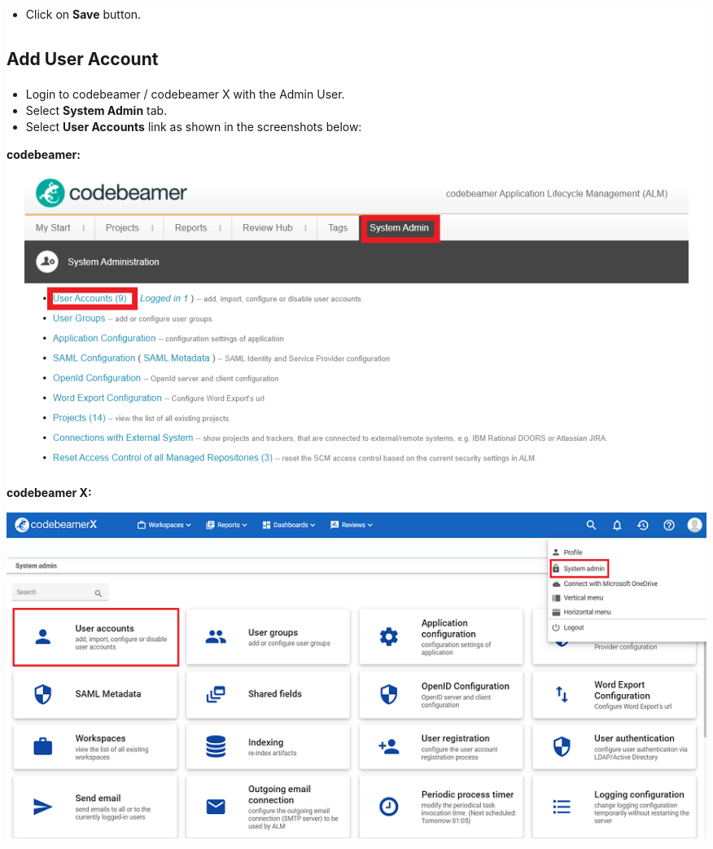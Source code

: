 * Click on **Save** button.

## Add User Account

* Login to codebeamer / codebeamer X with the Admin User.
* Select **System Admin** tab.
* Select **User Accounts** link as shown in the screenshots below:

**codebeamer:**

<div align="center"><img src="../assets/Codebeamer_Image_5d.png" alt=""></div>

**codebeamer X:**

<div align="center"><img src="../assets/CodebeamerX_Image_5d.png" alt=""></div>
